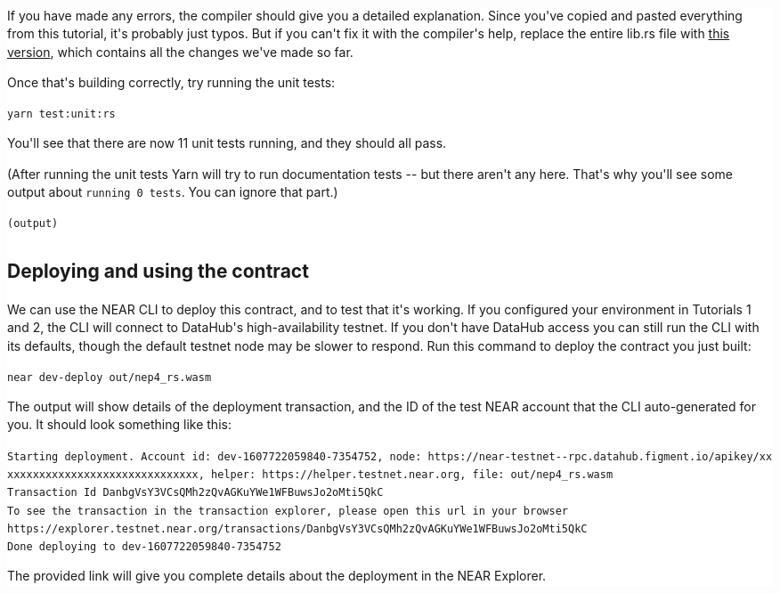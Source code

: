 If you have made any errors, the compiler should give you a detailed explanation. Since you've copied and pasted everything from this tutorial, it's probably just typos. But if you can't fix it with the compiler's help, replace the entire lib.rs file with [this version](https://github.com/figment-networks/tutorials/tree/main/near/6_NFT/contracts/rust/src/lib.rs), which contains all the changes we've made so far.

Once that's building correctly, try running the unit tests:

```text
yarn test:unit:rs
```

You'll see that there are now 11 unit tests running, and they should all pass.

\(After running the unit tests Yarn will try to run documentation tests -- but there aren't any here. That's why you'll see some output about `running 0 tests`. You can ignore that part.\)

```text
(output)
```

## Deploying and using the contract

We can use the NEAR CLI to deploy this contract, and to test that it's working. If you configured your environment in Tutorials 1 and 2, the CLI will connect to DataHub's high-availability testnet. If you don't have DataHub access you can still run the CLI with its defaults, though the default testnet node may be slower to respond. Run this command to deploy the contract you just built:

```text
near dev-deploy out/nep4_rs.wasm
```

The output will show details of the deployment transaction, and the ID of the test NEAR account that the CLI auto-generated for you. It should look something like this:

```text
Starting deployment. Account id: dev-1607722059840-7354752, node: https://near-testnet--rpc.datahub.figment.io/apikey/xxxxxxxxxxxxxxxxxxxxxxxxxxxxxxxx, helper: https://helper.testnet.near.org, file: out/nep4_rs.wasm
Transaction Id DanbgVsY3VCsQMh2zQvAGKuYWe1WFBuwsJo2oMti5QkC
To see the transaction in the transaction explorer, please open this url in your browser
https://explorer.testnet.near.org/transactions/DanbgVsY3VCsQMh2zQvAGKuYWe1WFBuwsJo2oMti5QkC
Done deploying to dev-1607722059840-7354752
```

The provided link will give you complete details about the deployment in the NEAR Explorer.
